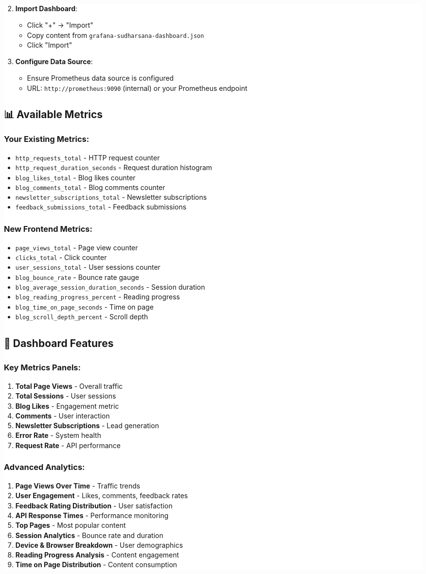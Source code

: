 2. **Import Dashboard**:
   - Click "+" → "Import"
   - Copy content from `grafana-sudharsana-dashboard.json`
   - Click "Import"

3. **Configure Data Source**:
   - Ensure Prometheus data source is configured
   - URL: `http://prometheus:9090` (internal) or your Prometheus endpoint

## 📊 Available Metrics

### Your Existing Metrics:
- `http_requests_total` - HTTP request counter
- `http_request_duration_seconds` - Request duration histogram
- `blog_likes_total` - Blog likes counter
- `blog_comments_total` - Blog comments counter
- `newsletter_subscriptions_total` - Newsletter subscriptions
- `feedback_submissions_total` - Feedback submissions

### New Frontend Metrics:
- `page_views_total` - Page view counter
- `clicks_total` - Click counter
- `user_sessions_total` - User sessions counter
- `blog_bounce_rate` - Bounce rate gauge
- `blog_average_session_duration_seconds` - Session duration
- `blog_reading_progress_percent` - Reading progress
- `blog_time_on_page_seconds` - Time on page
- `blog_scroll_depth_percent` - Scroll depth

## 🎯 Dashboard Features

### Key Metrics Panels:
1. **Total Page Views** - Overall traffic
2. **Total Sessions** - User sessions
3. **Blog Likes** - Engagement metric
4. **Comments** - User interaction
5. **Newsletter Subscriptions** - Lead generation
6. **Error Rate** - System health
7. **Request Rate** - API performance

### Advanced Analytics:
1. **Page Views Over Time** - Traffic trends
2. **User Engagement** - Likes, comments, feedback rates
3. **Feedback Rating Distribution** - User satisfaction
4. **API Response Times** - Performance monitoring
5. **Top Pages** - Most popular content
6. **Session Analytics** - Bounce rate and duration
7. **Device & Browser Breakdown** - User demographics
8. **Reading Progress Analysis** - Content engagement
9. **Time on Page Distribution** - Content consumption
